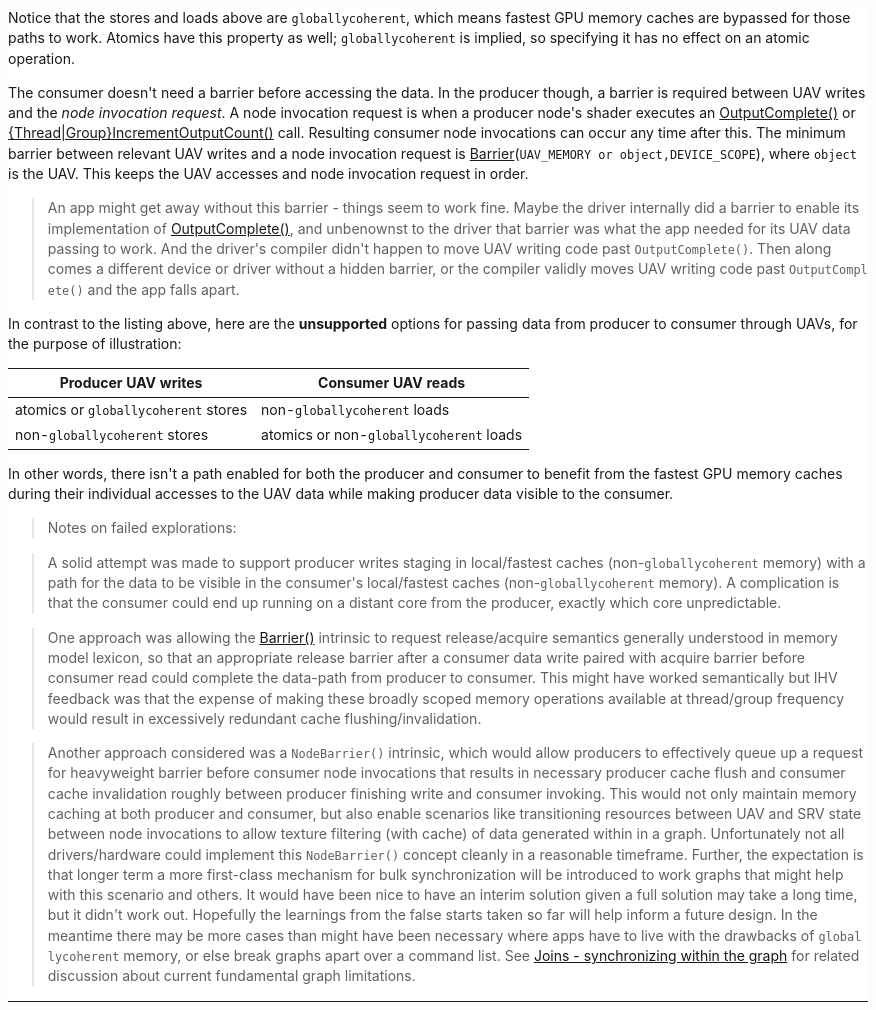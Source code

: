 Notice that the stores and loads above are `globallycoherent`, which means fastest GPU memory caches are bypassed for those paths to work.  Atomics have this property as well; `globallycoherent` is implied, so specifying it has no effect on an atomic operation.

The consumer doesn't need a barrier before accessing the data.  In the producer though, a barrier is required between UAV writes and the *node invocation request*. A node invocation request is when a producer node's shader executes an [OutputComplete()](#outputcomplete) or [{Thread|Group}IncrementOutputCount()](#incrementoutputcount) call. Resulting consumer node invocations can occur any time after this.  The minimum barrier between relevant UAV writes and a node invocation request is [Barrier](#barrier)(`UAV_MEMORY or object,DEVICE_SCOPE`), where `object` is the UAV.  This keeps the UAV accesses and node invocation request in order.  

> An app might get away without this barrier - things seem to work fine.  Maybe the driver internally did a barrier to enable its implementation of [OutputComplete()](#outputcomplete), and unbenownst to the driver that barrier was what the app needed for its UAV data passing to work.  And the driver's compiler didn't happen to move UAV writing code past `OutputComplete()`.  Then along comes a different device or driver without a hidden barrier, or the compiler validly moves UAV writing code past `OutputComplete()` and the app falls apart.

In contrast to the listing above, here are the **unsupported** options for passing data from producer to consumer through UAVs, for the purpose of illustration:

|Producer UAV writes|Consumer UAV reads|
|---|---|
|atomics or `globallycoherent` stores|non-`globallycoherent` loads|
|non-`globallycoherent` stores|atomics or non-`globallycoherent` loads|

In other words, there isn't a path enabled for both the producer and consumer to benefit from the fastest GPU memory caches during their individual accesses to the UAV data while making producer data visible to the consumer.

> Notes on failed explorations:

> A solid attempt was made to support producer writes staging in local/fastest caches (non-`globallycoherent` memory) with a path for the data to be visible in the consumer's local/fastest caches (non-`globallycoherent` memory).  A complication is that the consumer could end up running on a distant core from the producer, exactly which core unpredictable.

> One approach was allowing the [Barrier()](#barrier) intrinsic to request release/acquire semantics generally understood in memory model lexicon, so that an appropriate release barrier after a consumer data write paired with acquire barrier before consumer read could complete the data-path from producer to consumer.  This might have worked semantically but IHV feedback was that the expense of making these broadly scoped memory operations available at thread/group frequency would result in excessively redundant cache flushing/invalidation.  

> Another approach considered was a `NodeBarrier()` intrinsic, which would allow producers to effectively queue up a request for heavyweight barrier before consumer node invocations that results in necessary producer cache flush and consumer cache invalidation roughly between producer finishing write and consumer invoking.  This would not only maintain memory caching at both producer and consumer, but also enable scenarios like transitioning resources between UAV and SRV state between node invocations to allow texture filtering (with cache) of data generated within in a graph.  Unfortunately not all drivers/hardware could implement this `NodeBarrier()` concept cleanly in a reasonable timeframe.  Further, the expectation is that longer term a more first-class mechanism for bulk synchronization will be introduced to work graphs that might help with this scenario and others.  It would have been nice to have an interim solution given a full solution may take a long time, but it didn't work out. Hopefully the learnings from the false starts taken so far will help inform a future design. In the meantime there may be more cases than might have been necessary where apps have to live with the drawbacks of `globallycoherent` memory, or else break graphs apart over a command list.  See [Joins - synchronizing within the graph](#joins---synchronizing-within-the-graph) for related discussion about current fundamental graph limitations.  

---